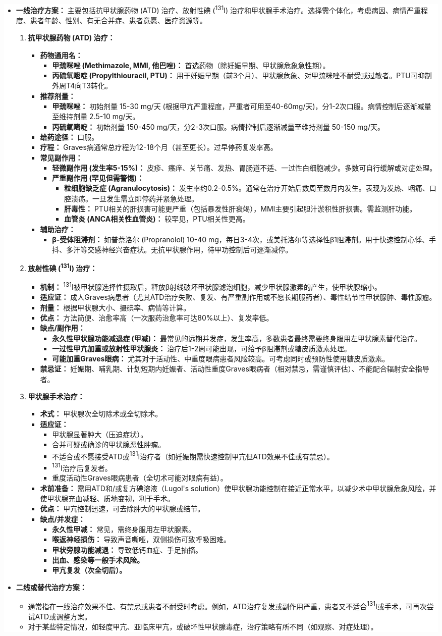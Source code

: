 * **一线治疗方案：** 主要包括抗甲状腺药物 (ATD) 治疗、放射性碘 (${}^{131}$I) 治疗和甲状腺手术治疗。选择需个体化，考虑病因、病情严重程度、患者年龄、性别、有无合并症、患者意愿、医疗资源等。

    1.  **抗甲状腺药物 (ATD) 治疗：**
        * **药物通用名：**
            * **甲巯咪唑 (Methimazole, MMI, 他巴唑)：** 首选药物（除妊娠早期、甲状腺危象急性期）。
            * **丙硫氧嘧啶 (Propylthiouracil, PTU)：** 用于妊娠早期（前3个月）、甲状腺危象、对甲巯咪唑不耐受或过敏者。PTU可抑制外周T4向T3转化。
        * **推荐剂量：**
            * **甲巯咪唑：** 初始剂量 15-30 mg/天 (根据甲亢严重程度，严重者可用至40-60mg/天)，分1-2次口服。病情控制后逐渐减量至维持剂量 2.5-10 mg/天。
            * **丙硫氧嘧啶：** 初始剂量 150-450 mg/天，分2-3次口服。病情控制后逐渐减量至维持剂量 50-150 mg/天。
        * **给药途径：** 口服。
        * **疗程：** Graves病通常总疗程为12-18个月（甚至更长）。过早停药复发率高。
        * **常见副作用：**
            * **轻微副作用 (发生率5-15%)：** 皮疹、瘙痒、关节痛、发热、胃肠道不适、一过性白细胞减少。多数可自行缓解或对症处理。
            * **严重副作用 (罕见但需警惕)：**
                * **粒细胞缺乏症 (Agranulocytosis)：** 发生率约0.2-0.5%。通常在治疗开始后数周至数月内发生。表现为发热、咽痛、口腔溃疡。一旦发生需立即停药并紧急处理。
                * **肝毒性：** PTU相关的肝损害可能更严重（包括暴发性肝衰竭），MMI主要引起胆汁淤积性肝损害。需监测肝功能。
                * **血管炎 (ANCA相关性血管炎)：** 较罕见，PTU相关性更高。
        * **辅助治疗：**
            * **β-受体阻滞剂：** 如普萘洛尔 (Propranolol) 10-40 mg，每日3-4次，或美托洛尔等选择性β1阻滞剂。用于快速控制心悸、手抖、多汗等交感神经兴奋症状。无抗甲状腺作用，待甲功控制后可逐渐减停。

    2.  **放射性碘 (${}^{131}$I) 治疗：**
        * **机制：** ${}^{131}$I被甲状腺选择性摄取后，释放β射线破坏甲状腺滤泡细胞，减少甲状腺激素的产生，使甲状腺缩小。
        * **适应证：** 成人Graves病患者（尤其ATD治疗失败、复发、有严重副作用或不愿长期服药者）、毒性结节性甲状腺肿、毒性腺瘤。
        * **剂量：** 根据甲状腺大小、摄碘率、病情等计算。
        * **优点：** 方法简便、治愈率高（一次服药治愈率可达80%以上）、复发率低。
        * **缺点/副作用：**
            * **永久性甲状腺功能减退症 (甲减)：** 最常见的远期并发症，发生率高，多数患者最终需要终身服用左甲状腺素替代治疗。
            * **一过性甲亢加重或放射性甲状腺炎：** 治疗后1-2周可能出现，可给予β阻滞剂或糖皮质激素处理。
            * **可能加重Graves眼病：** 尤其对于活动性、中重度眼病患者风险较高。可考虑同时或预防性使用糖皮质激素。
        * **禁忌证：** 妊娠期、哺乳期、计划短期内妊娠者、活动性重度Graves眼病者（相对禁忌，需谨慎评估）、不能配合辐射安全指导者。

    3.  **甲状腺手术治疗：**
        * **术式：** 甲状腺次全切除术或全切除术。
        * **适应证：**
            * 甲状腺显著肿大（压迫症状）。
            * 合并可疑或确诊的甲状腺恶性肿瘤。
            * 不适合或不愿接受ATD或${}^{131}$I治疗者（如妊娠期需快速控制甲亢但ATD效果不佳或有禁忌）。
            * ${}^{131}$I治疗后复发者。
            * 重度活动性Graves眼病患者（全切术可能对眼病有益）。
        * **术前准备：** 需用ATD和/或复方碘溶液（Lugol's solution）使甲状腺功能控制在接近正常水平，以减少术中甲状腺危象风险，并使甲状腺充血减轻、质地变韧，利于手术。
        * **优点：** 甲亢控制迅速，可去除肿大的甲状腺或结节。
        * **缺点/并发症：**
            * **永久性甲减：** 常见，需终身服用左甲状腺素。
            * **喉返神经损伤：** 导致声音嘶哑，双侧损伤可致呼吸困难。
            * **甲状旁腺功能减退：** 导致低钙血症、手足抽搐。
            * **出血、感染等一般手术风险。**
            * **甲亢复发（次全切后）。**

* **二线或替代治疗方案：**
    * 通常指在一线治疗效果不佳、有禁忌或患者不耐受时考虑。例如，ATD治疗复发或副作用严重，患者又不适合${}^{131}$I或手术，可再次尝试ATD或调整方案。
    * 对于某些特定情况，如轻度甲亢、亚临床甲亢，或破坏性甲状腺毒症，治疗策略有所不同（如观察、对症处理）。
